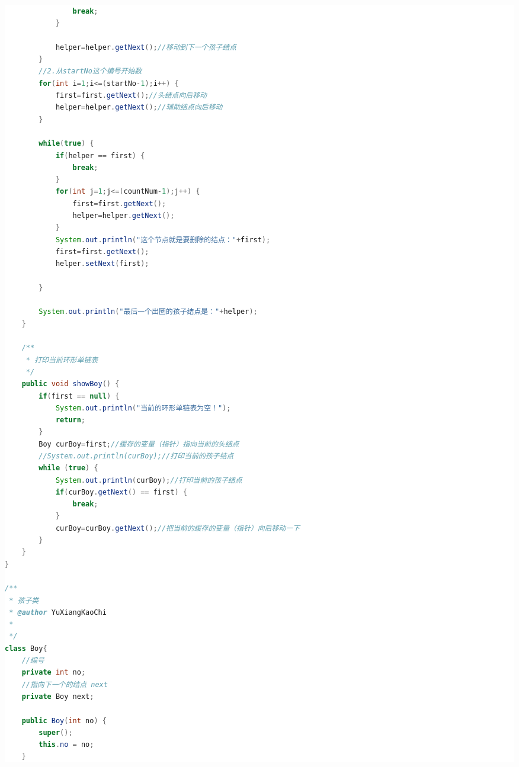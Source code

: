 ```java
				break;
			}
			
			helper=helper.getNext();//移动到下一个孩子结点
		}
		//2.从startNo这个编号开始数
		for(int i=1;i<=(startNo-1);i++) {
			first=first.getNext();//头结点向后移动
			helper=helper.getNext();//辅助结点向后移动
		}
		
		while(true) {
			if(helper == first) {
				break;
			}
			for(int j=1;j<=(countNum-1);j++) {
				first=first.getNext();
				helper=helper.getNext();
			}
			System.out.println("这个节点就是要删除的结点："+first);
			first=first.getNext();
			helper.setNext(first);
			
		}
		
		System.out.println("最后一个出圈的孩子结点是："+helper);
	}
	
	/**
	 * 打印当前环形单链表
	 */
	public void showBoy() {
		if(first == null) {
			System.out.println("当前的环形单链表为空！");
			return;
		}
		Boy curBoy=first;//缓存的变量（指针）指向当前的头结点
		//System.out.println(curBoy);//打印当前的孩子结点
		while (true) {
			System.out.println(curBoy);//打印当前的孩子结点
			if(curBoy.getNext() == first) {
				break;
			}
			curBoy=curBoy.getNext();//把当前的缓存的变量（指针）向后移动一下
		}
	}
}

/**
 * 孩子类
 * @author YuXiangKaoChi
 *
 */
class Boy{
	//编号
	private int no;
	//指向下一个的结点 next
	private Boy next;
	
	public Boy(int no) {
		super();
		this.no = no;
	}
```
